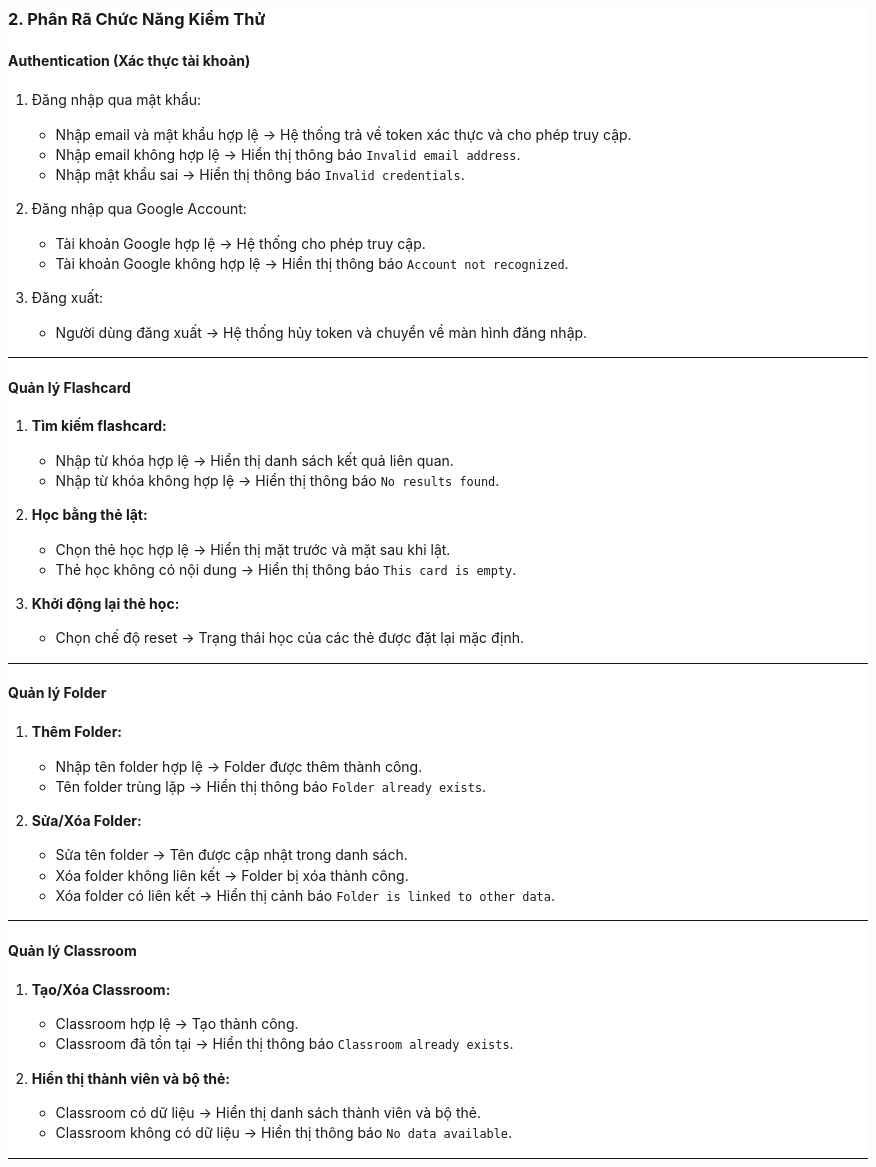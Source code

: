 
### **2. Phân Rã Chức Năng Kiểm Thử**  

#### **Authentication (Xác thực tài khoản)**  
1. Đăng nhập qua mật khẩu:  
   - Nhập email và mật khẩu hợp lệ -> Hệ thống trả về token xác thực và cho phép truy cập.  
   - Nhập email không hợp lệ -> Hiển thị thông báo `Invalid email address`.  
   - Nhập mật khẩu sai -> Hiển thị thông báo `Invalid credentials`.  

2. Đăng nhập qua Google Account:  
   - Tài khoản Google hợp lệ -> Hệ thống cho phép truy cập.  
   - Tài khoản Google không hợp lệ -> Hiển thị thông báo `Account not recognized`.  

3. Đăng xuất:  
   - Người dùng đăng xuất -> Hệ thống hủy token và chuyển về màn hình đăng nhập.  

---

#### **Quản lý Flashcard**  
1. **Tìm kiếm flashcard:**  
   - Nhập từ khóa hợp lệ -> Hiển thị danh sách kết quả liên quan.  
   - Nhập từ khóa không hợp lệ -> Hiển thị thông báo `No results found`.  

2. **Học bằng thẻ lật:**  
   - Chọn thẻ học hợp lệ -> Hiển thị mặt trước và mặt sau khi lật.  
   - Thẻ học không có nội dung -> Hiển thị thông báo `This card is empty`.  

3. **Khởi động lại thẻ học:**  
   - Chọn chế độ reset -> Trạng thái học của các thẻ được đặt lại mặc định.  

---

#### **Quản lý Folder**  
1. **Thêm Folder:**  
   - Nhập tên folder hợp lệ -> Folder được thêm thành công.  
   - Tên folder trùng lặp -> Hiển thị thông báo `Folder already exists`.  

2. **Sửa/Xóa Folder:**  
   - Sửa tên folder -> Tên được cập nhật trong danh sách.  
   - Xóa folder không liên kết -> Folder bị xóa thành công.  
   - Xóa folder có liên kết -> Hiển thị cảnh báo `Folder is linked to other data`.  

---

#### **Quản lý Classroom**  
1. **Tạo/Xóa Classroom:**  
   - Classroom hợp lệ -> Tạo thành công.  
   - Classroom đã tồn tại -> Hiển thị thông báo `Classroom already exists`.  

2. **Hiển thị thành viên và bộ thẻ:**  
   - Classroom có dữ liệu -> Hiển thị danh sách thành viên và bộ thẻ.  
   - Classroom không có dữ liệu -> Hiển thị thông báo `No data available`.  

---
